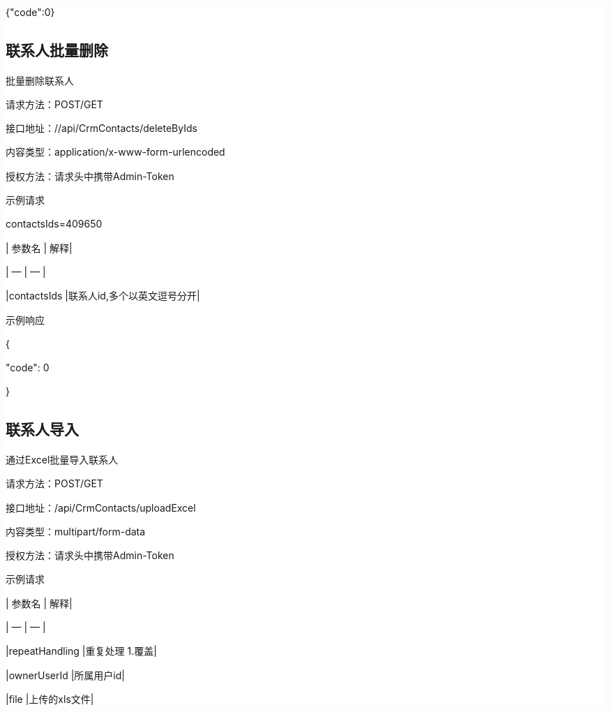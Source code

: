 
{"code":0}

## 联系人批量删除
批量删除联系人

请求方法：POST/GET

接口地址：//api/CrmContacts/deleteByIds

内容类型：application/x-www-form-urlencoded

授权方法：请求头中携带Admin-Token

示例请求


contactsIds=409650

| 参数名 | 解释|

| — | — |

|contactsIds |联系人id,多个以英文逗号分开|

示例响应


{

"code": 0

}

## 联系人导入
通过Excel批量导入联系人

请求方法：POST/GET

接口地址：/api/CrmContacts/uploadExcel

内容类型：multipart/form-data

授权方法：请求头中携带Admin-Token

示例请求


| 参数名 | 解释|

| — | — |

|repeatHandling |重复处理 1.覆盖|

|ownerUserId |所属用户id|

|file |上传的xls文件|
